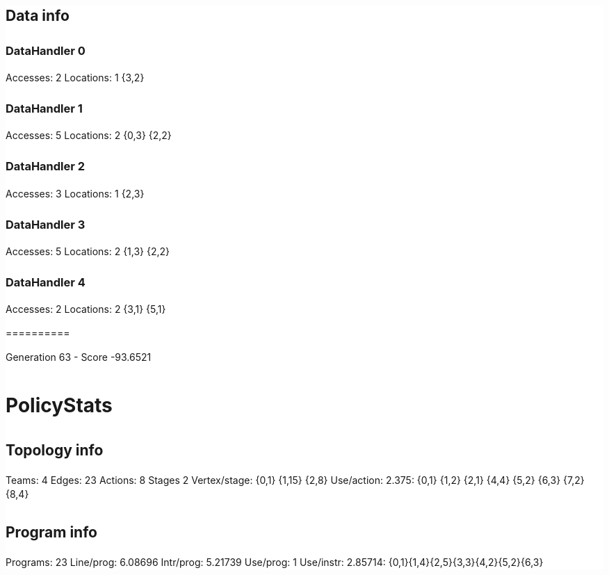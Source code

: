 ## Data info

### DataHandler 0
Accesses:	2
Locations:	1
{3,2} 

### DataHandler 1
Accesses:	5
Locations:	2
{0,3} {2,2} 

### DataHandler 2
Accesses:	3
Locations:	1
{2,3} 

### DataHandler 3
Accesses:	5
Locations:	2
{1,3} {2,2} 

### DataHandler 4
Accesses:	2
Locations:	2
{3,1} {5,1} 


==========

Generation 63 - Score -93.6521

# PolicyStats
## Topology info
Teams:		4
Edges:		23
Actions:	8
Stages		2
Vertex/stage:	{0,1} {1,15} {2,8} 
Use/action:	2.375: {0,1} {1,2} {2,1} {4,4} {5,2} {6,3} {7,2} {8,4} 

## Program info
Programs:	23
Line/prog:	6.08696
Intr/prog:	5.21739
Use/prog:	1
Use/instr:	2.85714: {0,1}{1,4}{2,5}{3,3}{4,2}{5,2}{6,3}

